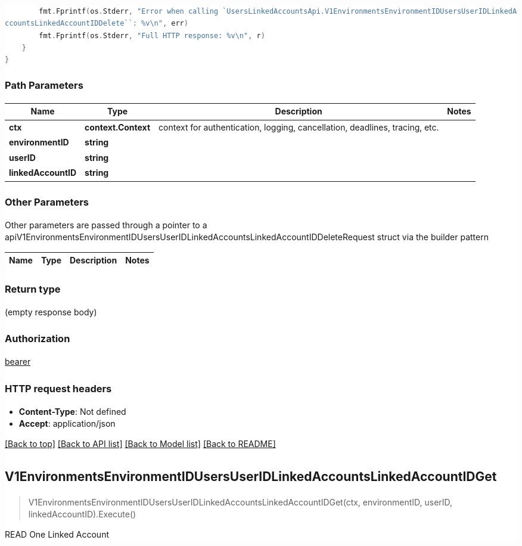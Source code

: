 ```go
        fmt.Fprintf(os.Stderr, "Error when calling `UsersLinkedAccountsApi.V1EnvironmentsEnvironmentIDUsersUserIDLinkedAccountsLinkedAccountIDDelete``: %v\n", err)
        fmt.Fprintf(os.Stderr, "Full HTTP response: %v\n", r)
    }
}
```

### Path Parameters


Name | Type | Description  | Notes
------------- | ------------- | ------------- | -------------
**ctx** | **context.Context** | context for authentication, logging, cancellation, deadlines, tracing, etc.
**environmentID** | **string** |  | 
**userID** | **string** |  | 
**linkedAccountID** | **string** |  | 

### Other Parameters

Other parameters are passed through a pointer to a apiV1EnvironmentsEnvironmentIDUsersUserIDLinkedAccountsLinkedAccountIDDeleteRequest struct via the builder pattern


Name | Type | Description  | Notes
------------- | ------------- | ------------- | -------------




### Return type

 (empty response body)

### Authorization

[bearer](../README.md#bearer)

### HTTP request headers

- **Content-Type**: Not defined
- **Accept**: application/json

[[Back to top]](#) [[Back to API list]](../README.md#documentation-for-api-endpoints)
[[Back to Model list]](../README.md#documentation-for-models)
[[Back to README]](../README.md)


## V1EnvironmentsEnvironmentIDUsersUserIDLinkedAccountsLinkedAccountIDGet

> V1EnvironmentsEnvironmentIDUsersUserIDLinkedAccountsLinkedAccountIDGet(ctx, environmentID, userID, linkedAccountID).Execute()

READ One Linked Account
